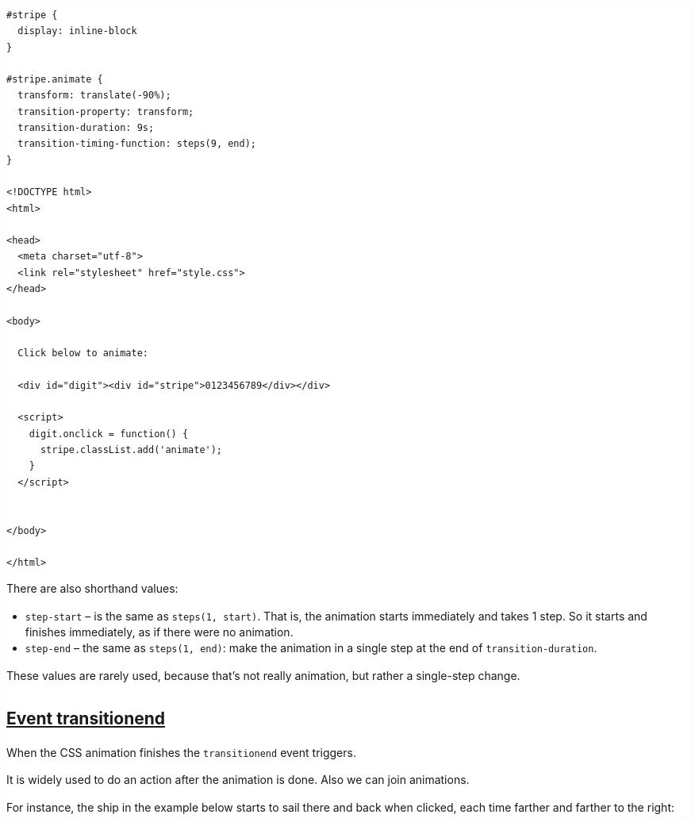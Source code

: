     #stripe {
      display: inline-block
    }

    #stripe.animate {
      transform: translate(-90%);
      transition-property: transform;
      transition-duration: 9s;
      transition-timing-function: steps(9, end);
    }

    <!DOCTYPE html>
    <html>

    <head>
      <meta charset="utf-8">
      <link rel="stylesheet" href="style.css">
    </head>

    <body>

      Click below to animate:

      <div id="digit"><div id="stripe">0123456789</div></div>

      <script>
        digit.onclick = function() {
          stripe.classList.add('animate');
        }
      </script>


    </body>

    </html>

There are also shorthand values:

- `step-start` – is the same as `steps(1, start)`. That is, the animation starts immediately and takes 1 step. So it starts and finishes immediately, as if there were no animation.
- `step-end` – the same as `steps(1, end)`: make the animation in a single step at the end of `transition-duration`.

These values are rarely used, because that’s not really animation, but rather a single-step change.

## <a href="#event-transitionend" id="event-transitionend" class="main__anchor">Event transitionend</a>

When the CSS animation finishes the `transitionend` event triggers.

It is widely used to do an action after the animation is done. Also we can join animations.

For instance, the ship in the example below starts to sail there and back when clicked, each time farther and farther to the right:

<a href="https://en.js.cx/article/css-animations/boat/" class="toolbar__button toolbar__button_external" title="open in new window"></a>

<a href="https://plnkr.co/edit/zgsC80ZHJeG1Xn8t?p=preview" class="toolbar__button toolbar__button_edit" title="open in sandbox"></a>
